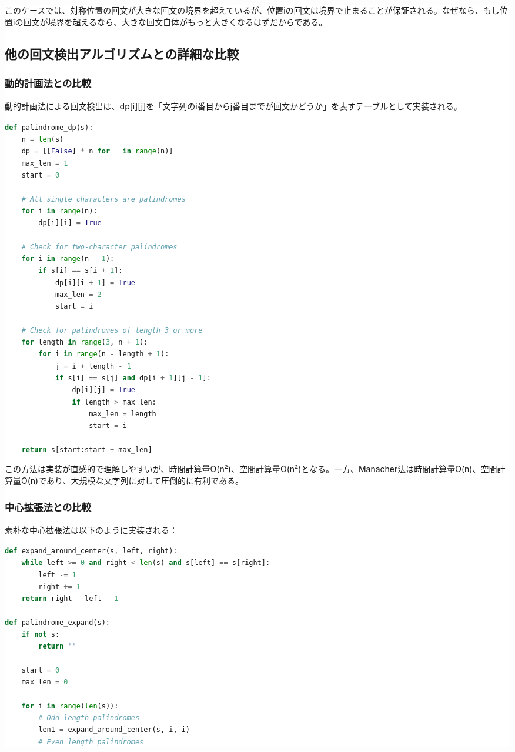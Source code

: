 
このケースでは、対称位置の回文が大きな回文の境界を超えているが、位置iの回文は境界で止まることが保証される。なぜなら、もし位置iの回文が境界を超えるなら、大きな回文自体がもっと大きくなるはずだからである。

## 他の回文検出アルゴリズムとの詳細な比較

### 動的計画法との比較

動的計画法による回文検出は、dp[i][j]を「文字列のi番目からj番目までが回文かどうか」を表すテーブルとして実装される。

```python
def palindrome_dp(s):
    n = len(s)
    dp = [[False] * n for _ in range(n)]
    max_len = 1
    start = 0
    
    # All single characters are palindromes
    for i in range(n):
        dp[i][i] = True
    
    # Check for two-character palindromes
    for i in range(n - 1):
        if s[i] == s[i + 1]:
            dp[i][i + 1] = True
            max_len = 2
            start = i
    
    # Check for palindromes of length 3 or more
    for length in range(3, n + 1):
        for i in range(n - length + 1):
            j = i + length - 1
            if s[i] == s[j] and dp[i + 1][j - 1]:
                dp[i][j] = True
                if length > max_len:
                    max_len = length
                    start = i
    
    return s[start:start + max_len]
```

この方法は実装が直感的で理解しやすいが、時間計算量O(n²)、空間計算量O(n²)となる。一方、Manacher法は時間計算量O(n)、空間計算量O(n)であり、大規模な文字列に対して圧倒的に有利である。

### 中心拡張法との比較

素朴な中心拡張法は以下のように実装される：

```python
def expand_around_center(s, left, right):
    while left >= 0 and right < len(s) and s[left] == s[right]:
        left -= 1
        right += 1
    return right - left - 1

def palindrome_expand(s):
    if not s:
        return ""
    
    start = 0
    max_len = 0
    
    for i in range(len(s)):
        # Odd length palindromes
        len1 = expand_around_center(s, i, i)
        # Even length palindromes
```
